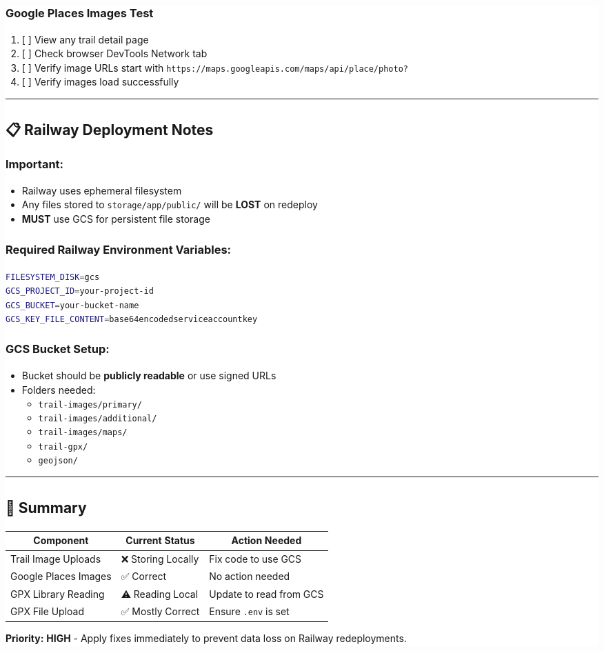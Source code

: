 ### **Google Places Images Test**
1. [ ] View any trail detail page
2. [ ] Check browser DevTools Network tab
3. [ ] Verify image URLs start with `https://maps.googleapis.com/maps/api/place/photo?`
4. [ ] Verify images load successfully

---

## 📋 Railway Deployment Notes

### **Important:**
- Railway uses ephemeral filesystem
- Any files stored to `storage/app/public/` will be **LOST** on redeploy
- **MUST** use GCS for persistent file storage

### **Required Railway Environment Variables:**
```bash
FILESYSTEM_DISK=gcs
GCS_PROJECT_ID=your-project-id
GCS_BUCKET=your-bucket-name
GCS_KEY_FILE_CONTENT=base64encodedserviceaccountkey
```

### **GCS Bucket Setup:**
- Bucket should be **publicly readable** or use signed URLs
- Folders needed:
  - `trail-images/primary/`
  - `trail-images/additional/`
  - `trail-images/maps/`
  - `trail-gpx/`
  - `geojson/`

---

## 🎯 Summary

| Component | Current Status | Action Needed |
|-----------|----------------|---------------|
| Trail Image Uploads | ❌ Storing Locally | Fix code to use GCS |
| Google Places Images | ✅ Correct | No action needed |
| GPX Library Reading | ⚠️ Reading Local | Update to read from GCS |
| GPX File Upload | ✅ Mostly Correct | Ensure `.env` is set |

**Priority:** **HIGH** - Apply fixes immediately to prevent data loss on Railway redeployments.
